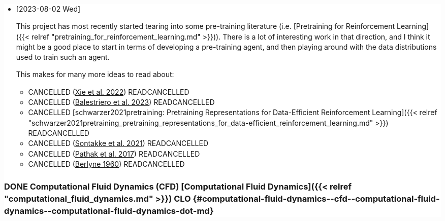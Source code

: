 
-  <span class="timestamp-wrapper"><span class="timestamp">[2023-08-02 Wed]</span></span>

    This project has most recently started tearing into some pre-training literature (i.e. [Pretraining for Reinforcement Learning]({{< relref "pretraining_for_reinforcement_learning.md" >}})). There is a lot of interesting work in that direction, and I think it might be a good place to start in terms of developing a pre-training agent, and then playing around with the data distributions used to train such an agent.

    This makes for many more ideas to read about:

    <!--list-separator-->

    -  CANCELLED (<a href="#citeproc_bib_item_8">Xie et al. 2022</a>) <span class="tag"><span class="READ">READ</span><span class="CANCELLED">CANCELLED</span></span>

    <!--list-separator-->

    -  CANCELLED (<a href="#citeproc_bib_item_1">Balestriero et al. 2023</a>) <span class="tag"><span class="READ">READ</span><span class="CANCELLED">CANCELLED</span></span>

    <!--list-separator-->

    -  CANCELLED [schwarzer2021pretraining: Pretraining Representations for Data-Efficient Reinforcement Learning]({{< relref "schwarzer2021pretraining_pretraining_representations_for_data-efficient_reinforcement_learning.md" >}}) <span class="tag"><span class="READ">READ</span><span class="CANCELLED">CANCELLED</span></span>

    <!--list-separator-->

    -  CANCELLED (<a href="#citeproc_bib_item_6">Sontakke et al. 2021</a>) <span class="tag"><span class="READ">READ</span><span class="CANCELLED">CANCELLED</span></span>

    <!--list-separator-->

    -  CANCELLED (<a href="#citeproc_bib_item_5">Pathak et al. 2017</a>) <span class="tag"><span class="READ">READ</span><span class="CANCELLED">CANCELLED</span></span>

    <!--list-separator-->

    -  CANCELLED (<a href="#citeproc_bib_item_2">Berlyne 1960</a>) <span class="tag"><span class="READ">READ</span><span class="CANCELLED">CANCELLED</span></span>


### <span class="org-todo done DONE">DONE</span> Computational Fluid Dynamics (CFD) [Computational Fluid Dynamics]({{< relref "computational_fluid_dynamics.md" >}}) <span class="tag"><span class="CLO">CLO</span></span> {#computational-fluid-dynamics--cfd--computational-fluid-dynamics--computational-fluid-dynamics-dot-md}

